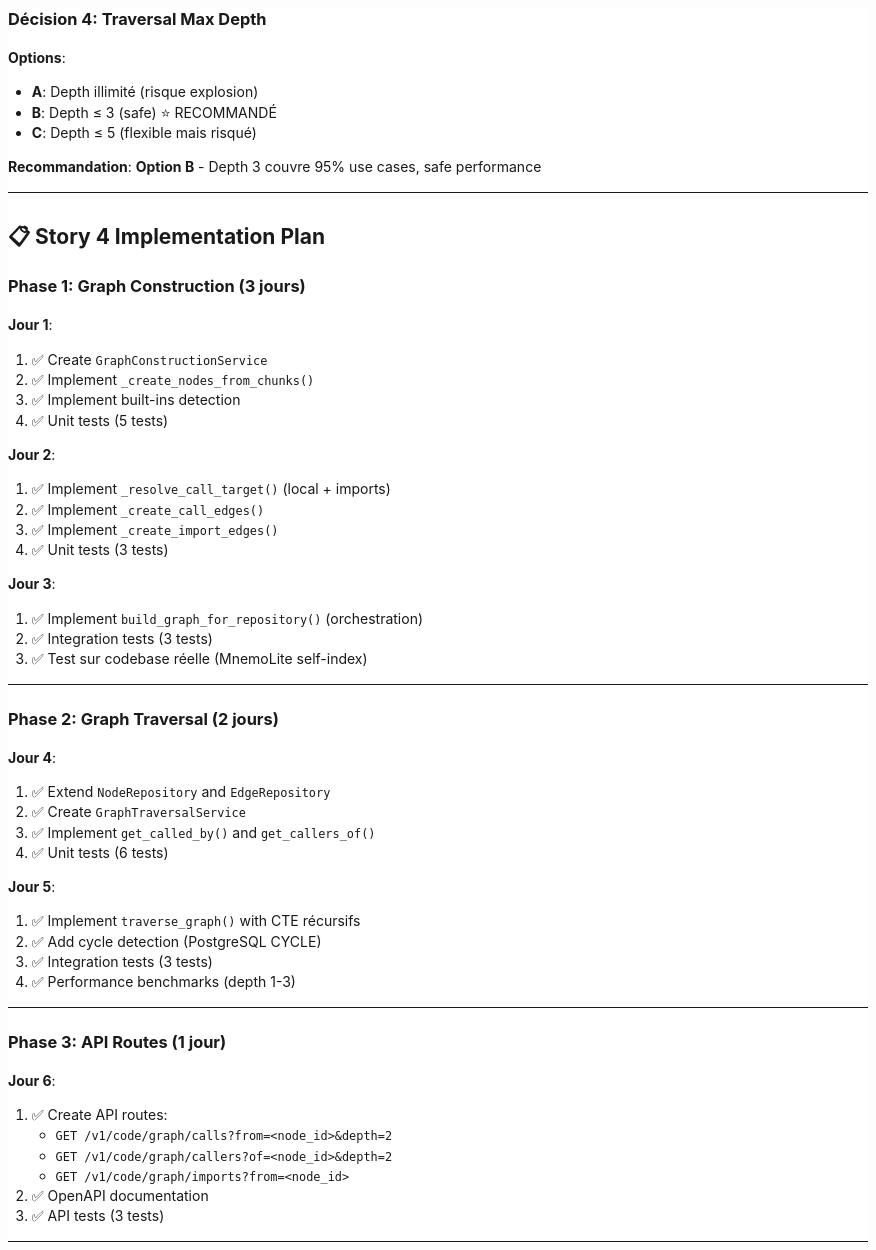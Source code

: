 
### Décision 4: Traversal Max Depth

**Options**:
- **A**: Depth illimité (risque explosion)
- **B**: Depth ≤ 3 (safe) ⭐ RECOMMANDÉ
- **C**: Depth ≤ 5 (flexible mais risqué)

**Recommandation**: **Option B** - Depth 3 couvre 95% use cases, safe performance

---

## 📋 Story 4 Implementation Plan

### Phase 1: Graph Construction (3 jours)

**Jour 1**:
1. ✅ Create `GraphConstructionService`
2. ✅ Implement `_create_nodes_from_chunks()`
3. ✅ Implement built-ins detection
4. ✅ Unit tests (5 tests)

**Jour 2**:
1. ✅ Implement `_resolve_call_target()` (local + imports)
2. ✅ Implement `_create_call_edges()`
3. ✅ Implement `_create_import_edges()`
4. ✅ Unit tests (3 tests)

**Jour 3**:
1. ✅ Implement `build_graph_for_repository()` (orchestration)
2. ✅ Integration tests (3 tests)
3. ✅ Test sur codebase réelle (MnemoLite self-index)

---

### Phase 2: Graph Traversal (2 jours)

**Jour 4**:
1. ✅ Extend `NodeRepository` and `EdgeRepository`
2. ✅ Create `GraphTraversalService`
3. ✅ Implement `get_called_by()` and `get_callers_of()`
4. ✅ Unit tests (6 tests)

**Jour 5**:
1. ✅ Implement `traverse_graph()` with CTE récursifs
2. ✅ Add cycle detection (PostgreSQL CYCLE)
3. ✅ Integration tests (3 tests)
4. ✅ Performance benchmarks (depth 1-3)

---

### Phase 3: API Routes (1 jour)

**Jour 6**:
1. ✅ Create API routes:
   - `GET /v1/code/graph/calls?from=<node_id>&depth=2`
   - `GET /v1/code/graph/callers?of=<node_id>&depth=2`
   - `GET /v1/code/graph/imports?from=<node_id>`
2. ✅ OpenAPI documentation
3. ✅ API tests (3 tests)

---